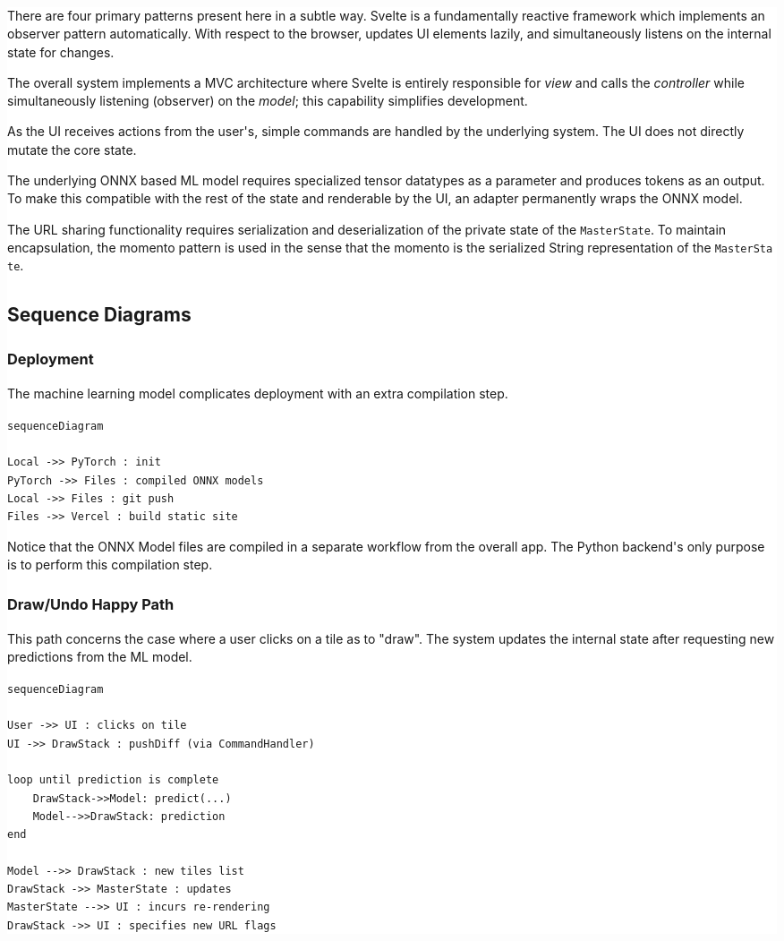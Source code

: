 There are four primary patterns present here in a subtle way. Svelte is a fundamentally reactive framework which implements an observer pattern automatically. With respect to the browser, updates UI elements lazily, and simultaneously listens on the internal state for changes.

The overall system implements a MVC architecture where Svelte is entirely responsible for *view* and calls the *controller* while simultaneously listening (observer) on the *model*; this capability simplifies development.

As the UI receives actions from the user's, simple commands are handled by the underlying system. The UI does not directly mutate the core state.

The underlying ONNX based ML model requires specialized tensor datatypes as a parameter and produces tokens as an output. To make this compatible with the rest of the state and renderable by the UI, an adapter permanently wraps the ONNX model.

The URL sharing functionality requires serialization and deserialization of the private state of the `MasterState`. To maintain encapsulation, the momento pattern is used in the sense that the momento is the serialized String representation of the `MasterState`.
## Sequence Diagrams
### Deployment
The machine learning model complicates deployment with an extra compilation step.
```mermaid
sequenceDiagram

Local ->> PyTorch : init
PyTorch ->> Files : compiled ONNX models
Local ->> Files : git push
Files ->> Vercel : build static site
```

Notice that the ONNX Model files are compiled in a separate workflow from the overall app. The Python backend's only purpose is to perform this compilation step.
### Draw/Undo Happy Path
This path concerns the case where a user clicks on a tile as to "draw". The system updates the internal state after requesting new predictions from the ML model.
```mermaid
sequenceDiagram

User ->> UI : clicks on tile
UI ->> DrawStack : pushDiff (via CommandHandler)

loop until prediction is complete
	DrawStack->>Model: predict(...)
	Model-->>DrawStack: prediction
end

Model -->> DrawStack : new tiles list
DrawStack ->> MasterState : updates
MasterState -->> UI : incurs re-rendering
DrawStack ->> UI : specifies new URL flags
```
